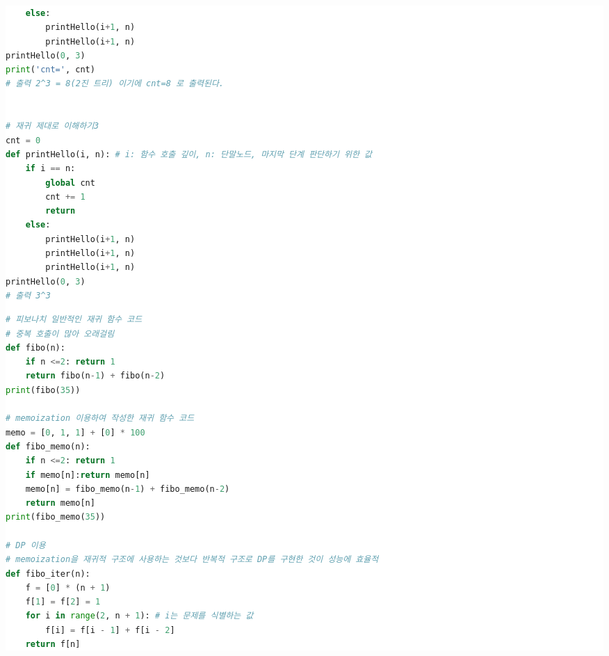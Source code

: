 ```python
    else:
        printHello(i+1, n)
        printHello(i+1, n)
printHello(0, 3)
print('cnt=', cnt)
# 출력 2^3 = 8(2진 트리) 이기에 cnt=8 로 출력된다.


# 재귀 제대로 이해하기3
cnt = 0
def printHello(i, n): # i: 함수 호출 깊이, n: 단말노드, 마지막 단계 판단하기 위한 값
    if i == n:
        global cnt
        cnt += 1
        return
    else:
        printHello(i+1, n)
        printHello(i+1, n)
        printHello(i+1, n)
printHello(0, 3)
# 출력 3^3
```

```python
# 피보나치 일반적인 재귀 함수 코드
# 중복 호출이 많아 오래걸림
def fibo(n):
    if n <=2: return 1
    return fibo(n-1) + fibo(n-2)
print(fibo(35))

# memoization 이용하여 작성한 재귀 함수 코드
memo = [0, 1, 1] + [0] * 100
def fibo_memo(n):
    if n <=2: return 1
    if memo[n]:return memo[n]
    memo[n] = fibo_memo(n-1) + fibo_memo(n-2)
    return memo[n]
print(fibo_memo(35))

# DP 이용
# memoization을 재귀적 구조에 사용하는 것보다 반복적 구조로 DP를 구현한 것이 성능에 효율적
def fibo_iter(n):
    f = [0] * (n + 1)
    f[1] = f[2] = 1
    for i in range(2, n + 1): # i는 문제를 식별하는 값
        f[i] = f[i - 1] + f[i - 2]
    return f[n]
```



